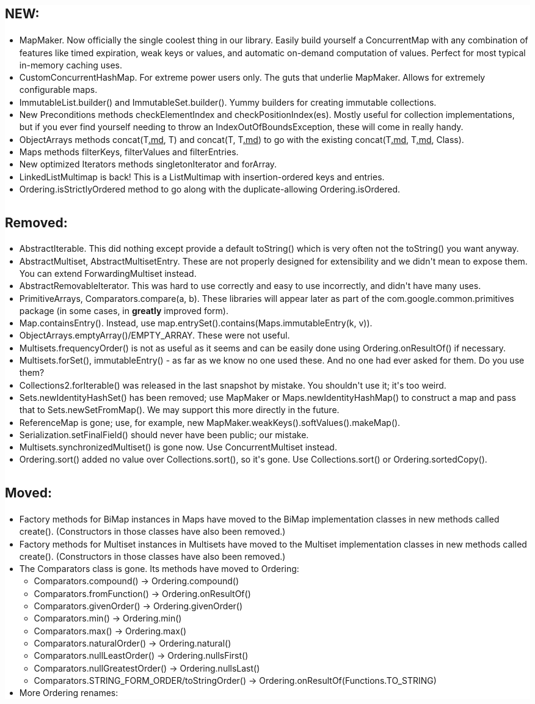 ## NEW: ##

  * MapMaker. Now officially the single coolest thing in our library.  Easily build yourself a ConcurrentMap with any combination of features like timed expiration, weak keys or values, and automatic on-demand computation of values.  Perfect for most typical in-memory caching uses.
  * CustomConcurrentHashMap.  For extreme power users only.  The guts that underlie MapMaker.  Allows for extremely configurable maps.
  * ImmutableList.builder() and ImmutableSet.builder().  Yummy builders for creating immutable collections.
  * New Preconditions methods checkElementIndex and checkPositionIndex(es).  Mostly useful for collection implementations, but if you ever find yourself needing to throw an IndexOutOfBoundsException, these will come in really handy.
  * ObjectArrays methods concat(T[.md](.md), T) and concat(T, T[.md](.md)) to go with the existing concat(T[.md](.md), T[.md](.md), Class).
  * Maps methods filterKeys, filterValues and filterEntries.
  * New optimized Iterators methods singletonIterator and forArray.
  * LinkedListMultimap is back!  This is a ListMultimap with insertion-ordered keys and entries.
  * Ordering.isStrictlyOrdered method to go along with the duplicate-allowing Ordering.isOrdered.

## Removed: ##

  * AbstractIterable.  This did nothing except provide a default toString() which is very often not the toString() you want anyway.
  * AbstractMultiset, AbstractMultisetEntry. These are not properly designed for extensibility and we didn't mean to expose them. You can extend ForwardingMultiset instead.
  * AbstractRemovableIterator.  This was hard to use correctly and easy to use incorrectly, and didn't have many uses.
  * PrimitiveArrays, Comparators.compare(a, b).  These libraries will appear later as part of the com.google.common.primitives package (in some cases, in **greatly** improved form).
  * Map.containsEntry().  Instead, use map.entrySet().contains(Maps.immutableEntry(k, v)).
  * ObjectArrays.emptyArray()/EMPTY\_ARRAY.  These were not useful.
  * Multisets.frequencyOrder() is not as useful as it seems and can be easily done using Ordering.onResultOf() if necessary.
  * Multisets.forSet(), immutableEntry() - as far as we know no one used these.  And no one had ever asked for them.  Do you use them?
  * Collections2.forIterable() was released in the last snapshot by mistake.  You shouldn't use it; it's too weird.
  * Sets.newIdentityHashSet() has been removed; use MapMaker or Maps.newIdentityHashMap() to construct a map and pass that to Sets.newSetFromMap().  We may support this more directly in the future.
  * ReferenceMap is gone; use, for example, new MapMaker.weakKeys().softValues().makeMap().
  * Serialization.setFinalField() should never have been public; our mistake.
  * Multisets.synchronizedMultiset() is gone now.  Use ConcurrentMultiset instead.
  * Ordering.sort() added no value over Collections.sort(), so it's gone.  Use Collections.sort() or Ordering.sortedCopy().

## Moved: ##

  * Factory methods for BiMap instances in Maps have moved to the BiMap implementation classes in new methods called create(). (Constructors in those classes have also been removed.)
  * Factory methods for Multiset instances in Multisets have moved to the Multiset implementation classes in new methods called create(). (Constructors in those classes have also been removed.)
  * The Comparators class is gone.  Its methods have moved to Ordering:
    * Comparators.compound() -> Ordering.compound()
    * Comparators.fromFunction() -> Ordering.onResultOf()
    * Comparators.givenOrder() -> Ordering.givenOrder()
    * Comparators.min() -> Ordering.min()
    * Comparators.max() -> Ordering.max()
    * Comparators.naturalOrder() -> Ordering.natural()
    * Comparators.nullLeastOrder() -> Ordering.nullsFirst()
    * Comparators.nullGreatestOrder() -> Ordering.nullsLast()
    * Comparators.STRING\_FORM\_ORDER/toStringOrder() -> Ordering.onResultOf(Functions.TO\_STRING)
  * More Ordering renames: